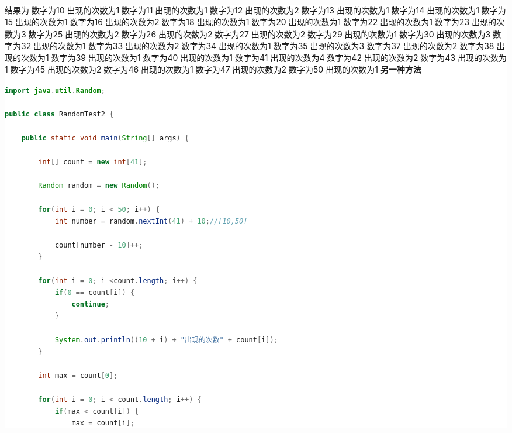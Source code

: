 结果为
数字为10  出现的次数为1
数字为11  出现的次数为1
数字为12  出现的次数为2
数字为13  出现的次数为1
数字为14  出现的次数为1
数字为15  出现的次数为1
数字为16  出现的次数为2
数字为18  出现的次数为1
数字为20  出现的次数为1
数字为22  出现的次数为1
数字为23  出现的次数为3
数字为25  出现的次数为2
数字为26  出现的次数为2
数字为27  出现的次数为2
数字为29  出现的次数为1
数字为30  出现的次数为3
数字为32  出现的次数为1
数字为33  出现的次数为2
数字为34  出现的次数为1
数字为35  出现的次数为3
数字为37  出现的次数为2
数字为38  出现的次数为1
数字为39  出现的次数为1
数字为40  出现的次数为1
数字为41  出现的次数为4
数字为42  出现的次数为2
数字为43  出现的次数为1
数字为45  出现的次数为2
数字为46  出现的次数为1
数字为47  出现的次数为2
数字为50  出现的次数为1
**另一种方法**

```java
import java.util.Random;

public class RandomTest2 {

    public static void main(String[] args) {

        int[] count = new int[41];

        Random random = new Random();

        for(int i = 0; i < 50; i++) {
            int number = random.nextInt(41) + 10;//[10,50]

            count[number - 10]++;
        }

        for(int i = 0; i <count.length; i++) {
            if(0 == count[i]) {
                continue;
            }

            System.out.println((10 + i) + "出现的次数" + count[i]);
        }

        int max = count[0];

        for(int i = 0; i < count.length; i++) {
            if(max < count[i]) {
                max = count[i];
```